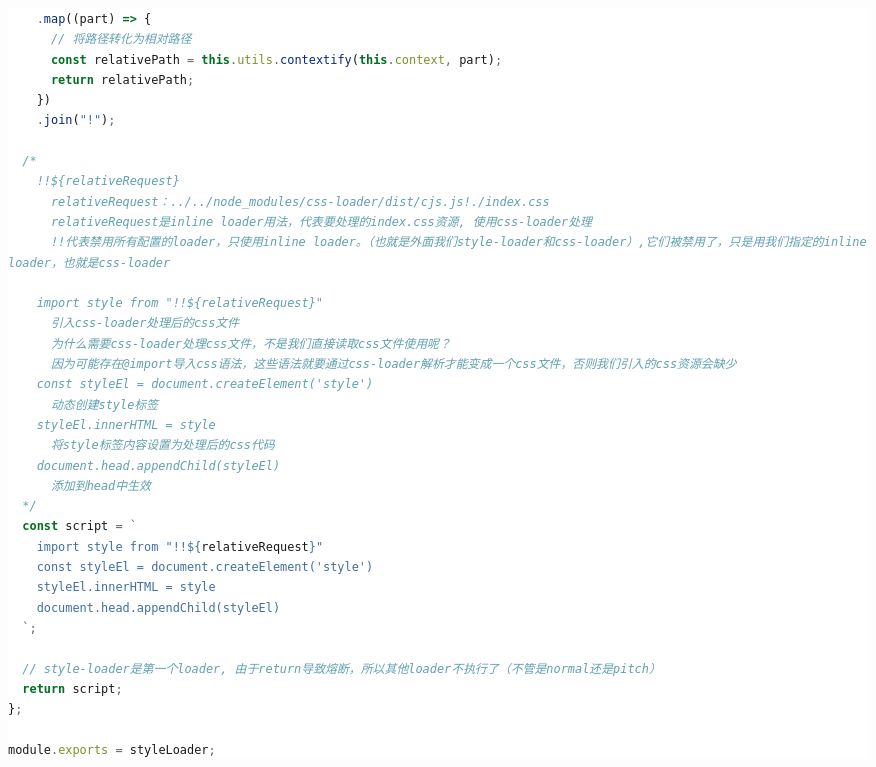 ```js
    .map((part) => {
      // 将路径转化为相对路径
      const relativePath = this.utils.contextify(this.context, part);
      return relativePath;
    })
    .join("!");

  /*
    !!${relativeRequest} 
      relativeRequest：../../node_modules/css-loader/dist/cjs.js!./index.css
      relativeRequest是inline loader用法，代表要处理的index.css资源, 使用css-loader处理
      !!代表禁用所有配置的loader，只使用inline loader。（也就是外面我们style-loader和css-loader）,它们被禁用了，只是用我们指定的inline loader，也就是css-loader

    import style from "!!${relativeRequest}"
      引入css-loader处理后的css文件
      为什么需要css-loader处理css文件，不是我们直接读取css文件使用呢？
      因为可能存在@import导入css语法，这些语法就要通过css-loader解析才能变成一个css文件，否则我们引入的css资源会缺少
    const styleEl = document.createElement('style')
      动态创建style标签
    styleEl.innerHTML = style
      将style标签内容设置为处理后的css代码
    document.head.appendChild(styleEl)
      添加到head中生效
  */
  const script = `
    import style from "!!${relativeRequest}"
    const styleEl = document.createElement('style')
    styleEl.innerHTML = style
    document.head.appendChild(styleEl)
  `;

  // style-loader是第一个loader, 由于return导致熔断，所以其他loader不执行了（不管是normal还是pitch）
  return script;
};

module.exports = styleLoader;
```
